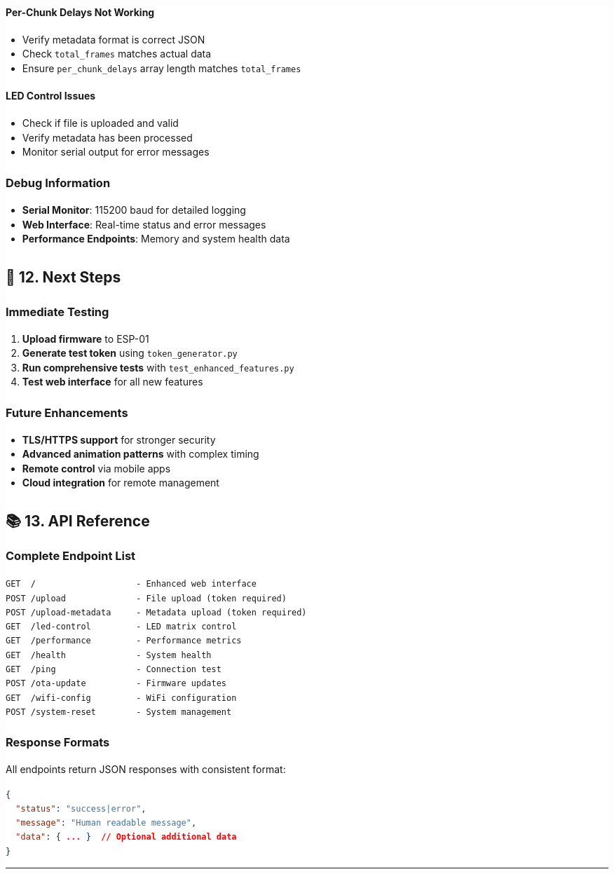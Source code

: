 #### Per-Chunk Delays Not Working
- Verify metadata format is correct JSON
- Check `total_frames` matches actual data
- Ensure `per_chunk_delays` array length matches `total_frames`

#### LED Control Issues
- Check if file is uploaded and valid
- Verify metadata has been processed
- Monitor serial output for error messages

### Debug Information
- **Serial Monitor**: 115200 baud for detailed logging
- **Web Interface**: Real-time status and error messages
- **Performance Endpoints**: Memory and system health data

## 🎯 12. Next Steps

### Immediate Testing
1. **Upload firmware** to ESP-01
2. **Generate test token** using `token_generator.py`
3. **Run comprehensive tests** with `test_enhanced_features.py`
4. **Test web interface** for all new features

### Future Enhancements
- **TLS/HTTPS support** for stronger security
- **Advanced animation patterns** with complex timing
- **Remote control** via mobile apps
- **Cloud integration** for remote management

## 📚 13. API Reference

### Complete Endpoint List
```
GET  /                    - Enhanced web interface
POST /upload              - File upload (token required)
POST /upload-metadata     - Metadata upload (token required)
GET  /led-control         - LED matrix control
GET  /performance         - Performance metrics
GET  /health              - System health
GET  /ping                - Connection test
POST /ota-update          - Firmware updates
GET  /wifi-config         - WiFi configuration
POST /system-reset        - System management
```

### Response Formats
All endpoints return JSON responses with consistent format:
```json
{
  "status": "success|error",
  "message": "Human readable message",
  "data": { ... }  // Optional additional data
}
```

---